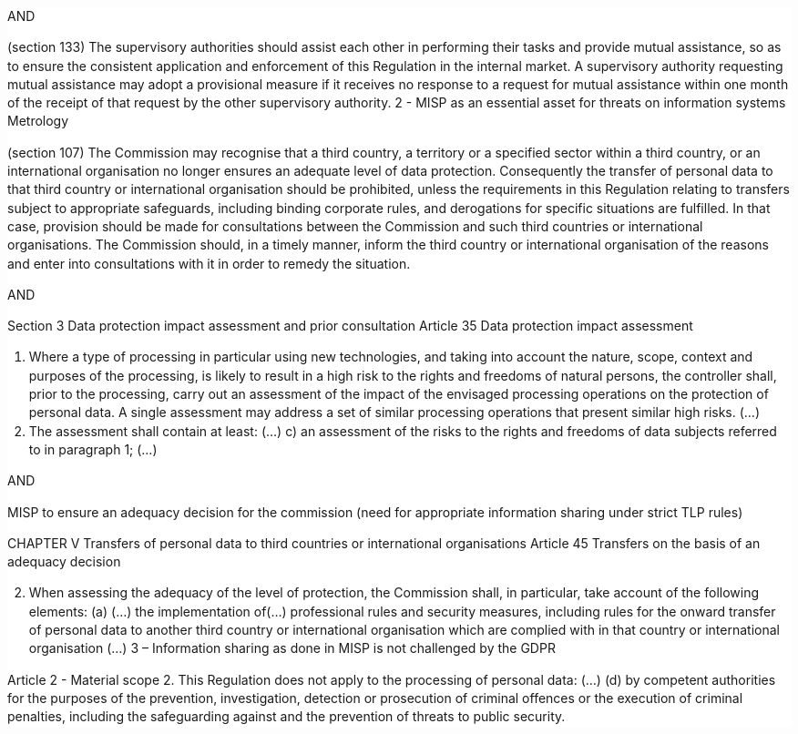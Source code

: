 AND

(section 133) The supervisory authorities should assist each other in performing their tasks and provide mutual assistance, so as to ensure the consistent application and enforcement of this Regulation in the internal market. A supervisory authority requesting mutual assistance may adopt a provisional measure if it receives no response to a request for mutual assistance within one month of the receipt of that request by the other supervisory authority.
2 - MISP as an essential asset for threats on information systems Metrology

(section 107) The Commission may recognise that a third country, a territory or a specified sector within a third country, or an international organisation no longer ensures an adequate level of data protection. Consequently the transfer of personal data to that third country or international organisation should be prohibited, unless the requirements in this Regulation relating to transfers subject to appropriate safeguards, including binding corporate rules, and derogations for specific situations are fulfilled. In that case, provision should be made for consultations between the Commission and such third countries or international organisations. The Commission should, in a timely manner, inform the third country or international organisation of the reasons and enter into consultations with it in order to remedy the situation.

AND

Section 3 Data protection impact assessment and prior consultation Article 35 Data protection impact assessment
1. Where a type of processing in particular using new technologies, and taking into account the nature, scope, context and purposes of the processing, is likely to result in a high risk to the rights and freedoms of natural persons, the controller shall, prior to the processing, carry out an assessment of the impact of the envisaged processing operations on the protection of personal data. A single assessment may address a set of similar processing operations that present similar high risks.
(…)
7. The assessment shall contain at least:
(…)
c) an assessment of the risks to the rights and freedoms of data subjects referred to in paragraph 1; (…)

AND

MISP to ensure an adequacy decision for the commission (need for appropriate information sharing under strict TLP rules)

CHAPTER V Transfers of personal data to third countries or international organisations
Article 45 Transfers on the basis of an adequacy decision

2. When assessing the adequacy of the level of protection, the Commission shall, in particular, take account of the following elements:
(a) (…) the implementation of(…) professional rules and security measures, including rules for the onward transfer of personal data to another third country or international organisation which are complied with in that country or international organisation (…)
3 – Information sharing as done in MISP is not challenged by the GDPR

Article 2 - Material scope
2. This Regulation does not apply to the processing of personal data:
(…)
(d) by competent authorities for the purposes of the prevention, investigation, detection or prosecution of criminal offences or the execution of criminal penalties, including the safeguarding against and the prevention of threats to public security.
